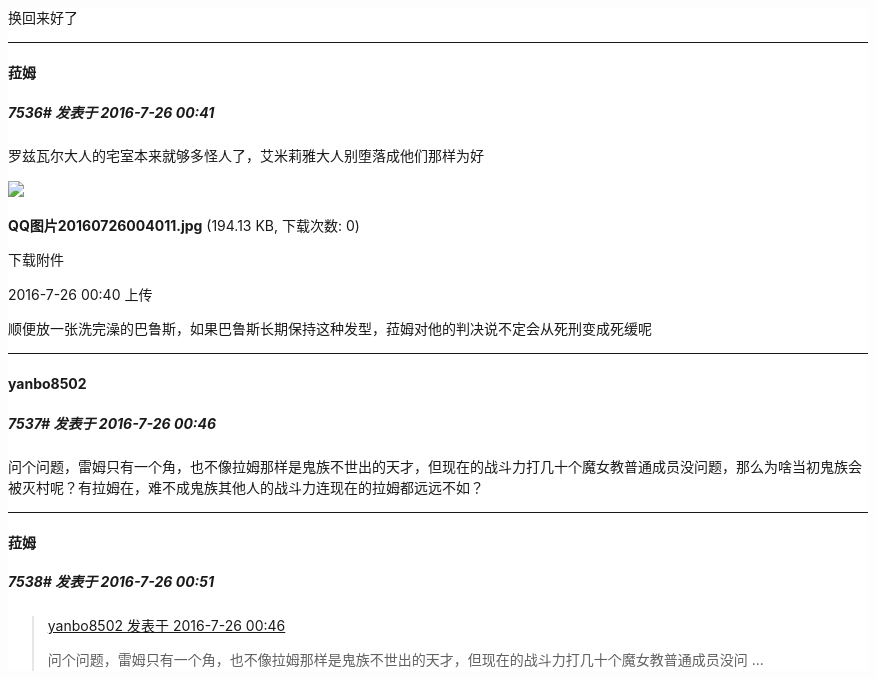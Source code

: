 换回来好了







*****

####  菈姆  
##### 7536#       发表于 2016-7-26 00:41




罗兹瓦尔大人的宅室本来就够多怪人了，艾米莉雅大人别堕落成他们那样为好


<img src="http://img.saraba1st.com/forum/201607/26/004023ij3pkp9upk99z3jf.jpg" referrerpolicy="no-referrer">


<strong>QQ图片20160726004011.jpg</strong> (194.13 KB, 下载次数: 0)

下载附件

2016-7-26 00:40 上传







顺便放一张洗完澡的巴鲁斯，如果巴鲁斯长期保持这种发型，菈姆对他的判决说不定会从死刑变成死缓呢







*****

####  yanbo8502  
##### 7537#       发表于 2016-7-26 00:46




问个问题，雷姆只有一个角，也不像拉姆那样是鬼族不世出的天才，但现在的战斗力打几十个魔女教普通成员没问题，那么为啥当初鬼族会被灭村呢？有拉姆在，难不成鬼族其他人的战斗力连现在的拉姆都远远不如？







*****

####  菈姆  
##### 7538#       发表于 2016-7-26 00:51



<blockquote><a href="httphttp://bbs.saraba1st.com/2b/forum.php?mod=redirect&amp;goto=findpost&amp;pid=33062699&amp;ptid=1136113" target="_blank">yanbo8502 发表于 2016-7-26 00:46</a>

问个问题，雷姆只有一个角，也不像拉姆那样是鬼族不世出的天才，但现在的战斗力打几十个魔女教普通成员没问 ...</blockquote>
